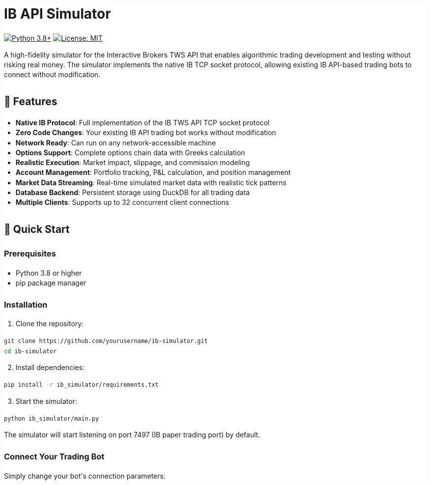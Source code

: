 # IB API Simulator

[![Python 3.8+](https://img.shields.io/badge/python-3.8+-blue.svg)](https://www.python.org/downloads/)
[![License: MIT](https://img.shields.io/badge/License-MIT-yellow.svg)](https://opensource.org/licenses/MIT)

A high-fidelity simulator for the Interactive Brokers TWS API that enables algorithmic trading development and testing without risking real money. The simulator implements the native IB TCP socket protocol, allowing existing IB API-based trading bots to connect without modification.

## 🌟 Features

- **Native IB Protocol**: Full implementation of the IB TWS API TCP socket protocol
- **Zero Code Changes**: Your existing IB API trading bot works without modification
- **Network Ready**: Can run on any network-accessible machine
- **Options Support**: Complete options chain data with Greeks calculation
- **Realistic Execution**: Market impact, slippage, and commission modeling
- **Account Management**: Portfolio tracking, P&L calculation, and position management
- **Market Data Streaming**: Real-time simulated market data with realistic tick patterns
- **Database Backend**: Persistent storage using DuckDB for all trading data
- **Multiple Clients**: Supports up to 32 concurrent client connections

## 🚀 Quick Start

### Prerequisites

- Python 3.8 or higher
- pip package manager

### Installation

1. Clone the repository:
```bash
git clone https://github.com/yourusername/ib-simulator.git
cd ib-simulator
```

2. Install dependencies:
```bash
pip install -r ib_simulator/requirements.txt
```

3. Start the simulator:
```bash
python ib_simulator/main.py
```

The simulator will start listening on port 7497 (IB paper trading port) by default.

### Connect Your Trading Bot

Simply change your bot's connection parameters:
